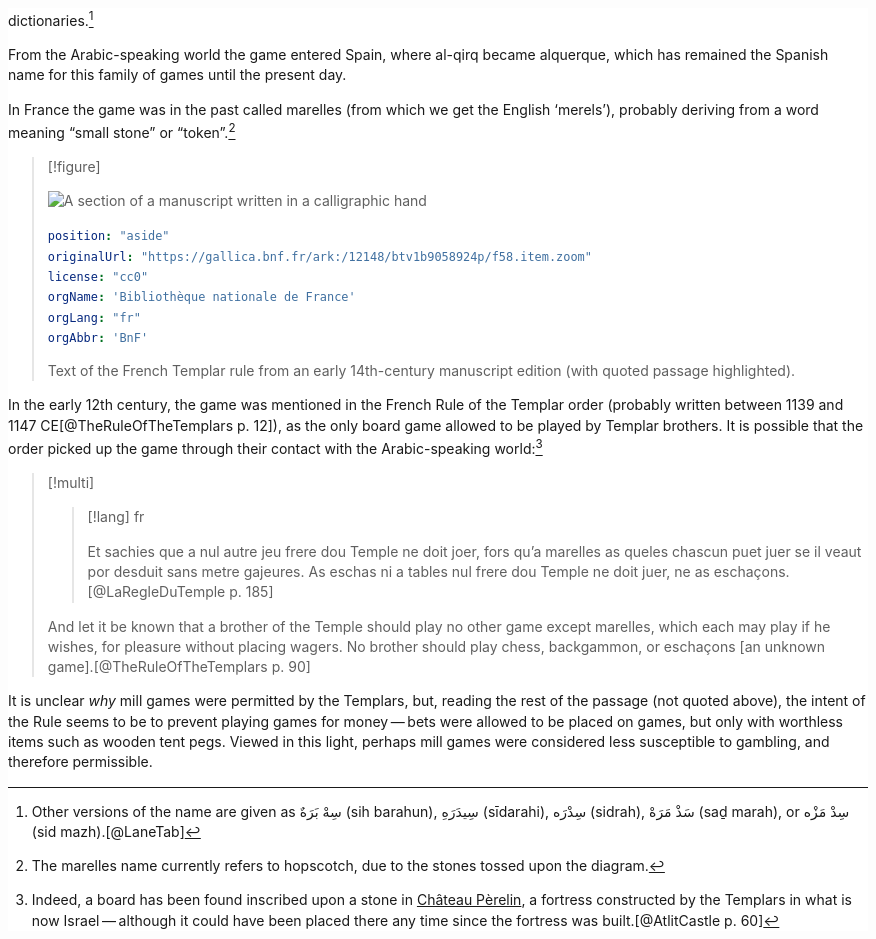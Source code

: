 dictionaries.[^arabic]

[^arabic]: Other versions of the name are given as <span lang="ar">سِهْ بَرَهٌ</span> (<span lang="ar-Latn">sih barahun</span>), <span lang="ar">سِيدَرَهِ</span> (<span lang="ar-Latn">sīdarahi</span>), <span lang="ar">سِدْرَه</span> (<span lang="ar-Latn">sidrah</span>), <span lang="ar">سَذْ مَرَهْ</span> (<span lang="ar-Latn">saḏ marah</span>), or <span lang="ar">سِدْ مَزْه</span> (<span lang="ar-Latn">sid mazh</span>).[@LaneTab]

From the Arabic-speaking world the game entered Spain, where <span
lang="ar-Latn">al-qirq</span> became <span lang="es">alquerque</span>, which has
remained the Spanish name for this family of games until the present day.

In France the game was in the past called <span lang="fr">marelles</span> (from
which we get the English ‘merels’), probably deriving from a word meaning “small
stone” or “token”.[^hopscotch]

[^hopscotch]: The <span lang="fr">marelles</span> name currently refers to hopscotch, due to the stones tossed upon the diagram.

> [!figure]
>
> ![A section of a manuscript written in a calligraphic hand](templar-rule.jpg)
>
> ```yaml
> position: "aside"
> originalUrl: "https://gallica.bnf.fr/ark:/12148/btv1b9058924p/f58.item.zoom"
> license: "cc0"
> orgName: 'Bibliothèque nationale de France'
> orgLang: "fr"
> orgAbbr: 'BnF'
> ```
>
> Text of the French Templar rule from an early 14th-century manuscript edition (with quoted passage highlighted).


In the early 12th century, the game was
mentioned in the French Rule of the Templar order (probably written between 1139
and 1147 <abbr>CE</abbr>[@TheRuleOfTheTemplars p. 12]), as the only board game allowed
to be played by Templar brothers. It is possible that the order picked up the
game through their contact with the Arabic-speaking world:[^chateau]

[^chateau]: Indeed, a board has been found inscribed upon a stone in [<span class="noun" lang="fr">Château Pèrelin</span>](https://en.wikipedia.org/wiki/Ch%C3%A2teau_P%C3%A8lerin), a fortress constructed by the Templars in what is now Israel — although it could have been placed there any time since the fortress was built.[@AtlitCastle p. 60]

> [!multi]
>
> > [!lang] fr
> >
> > Et sachies que a nul autre jeu frere dou Temple ne doit joer,
> > fors qu’a marelles as queles chascun puet juer se il veaut por desduit sans
> > metre gajeures. As eschas ni a tables nul frere dou Temple ne doit juer, ne as
> > eschaçons.[@LaRegleDuTemple p. 185]
>
> And let it be known that a brother of the Temple should play no other game
> except <span lang="fr">marelles</span>, which each may play if he wishes, for
> pleasure without placing wagers. No brother should play chess, backgammon, or
> <span lang="fr">eschaçons</span> [an unknown game].[@TheRuleOfTheTemplars p. 90]

It is unclear _why_ mill games were permitted by the Templars, but, reading the rest of the passage (not quoted above), the intent of the Rule seems to be to prevent playing games for money — bets were allowed to be placed on games, but only with worthless items such as wooden tent pegs. Viewed in this light, perhaps mill games were considered less susceptible to gambling, and therefore permissible.


[^villa]: @RamatHanadiv [p. 227] describes a board found in a Byzantine villa in <span lang="he">חורבת עקב</span> (<span class="noun" lang="he-Latn">Ḥorvat ʿAqav</span>), dated 400–600&nbsp;<abbr>CE</abbr>, while a cache of gaming boards found in a Roman fort at <span class="noun" lang="ar-Latn">Abu Sha’ar</span> that was abandoned in the late 4th century contained no mills boards.[@RomanGameBoards]
[^fn0]: This is also discussed at length in @SchadlerMisconceptions.
[^fn1]: It may also be related to the Geʽez word <span lang="gez">ቀርቂስ</span>[@LexiconLinguaeAethiopicae pp. 424–5] (<span lang="gez-Latn">qarqis</span>), referring to various games,[@ComparativeGeez p. 443] or the (Ottoman) Turkish <span lang="ota">قرق</span>/<span lang="tr">kırk</span> ‘forty (=many)’.[@DictionnaireTurcFrançais2 p. 989]
[^fn2]: The Imam <span class="noun" lang="ar-Latn">ʾAbū al-Qāsim al-Rāfiʿī al-Qazwīnī</span> (<span lang="ar"><bdi>أبو القاسم الرافعي القزويني</bdi></span>, 1160–1226) would later describe <span lang="ar-Latn">qirq</span> as the “chess of the [Maghrebis”.](https://en.wikipedia.org/wiki/Maghrebis)[@GamblingInIslam p. 381] Similarly, [Shax](games/shax/shax.md) is sometimes referred to as “Somali chess”.
[^dedoze]: Rules for a game called <span lang="es">alquerque de doze</span>, sometimes translated as Twelve Men’s Morris, are given in Alfonso X’s <cite>Book of Games</cite>, but it describes a game of a different form.
[^fn3]: “Horse” is the usual term for a game piece.
[^fn4]: Much thanks to [Brandon Seah](https://learn-teochew.github.io/) for helping to figure this transliteration out.
[^fn5]: See [the Gargantua article](articles/lists/rabelais.md) for more about Fischart’s list.
[^fn6]: Given as <span lang="ko-Latn" class="aka">kon-tjil</span> in older books.[@KoreanGames p. 102]
[^fn7]: Also transcribed as <span lang="si-Latn">Nerenchi</span> or <span lang="si-Latn">Niranchy</span>.
[^disagrees]: This interpretation disagrees with previous interpretations given in @Murray2 and @Bell; see the article for full details.